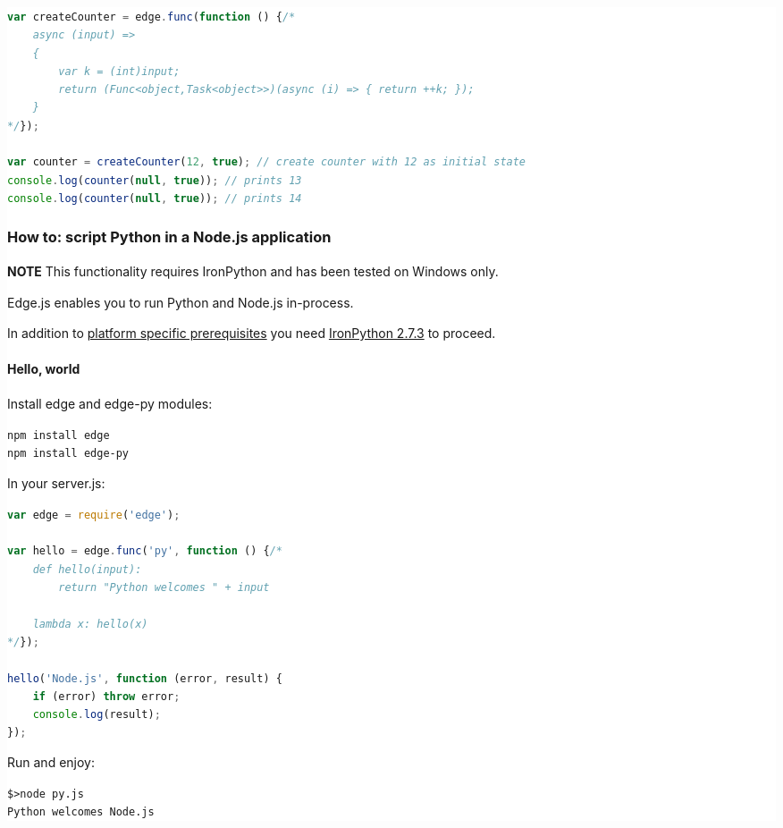```javascript
var createCounter = edge.func(function () {/*
    async (input) =>
    {
        var k = (int)input; 
        return (Func<object,Task<object>>)(async (i) => { return ++k; });
    }
*/});

var counter = createCounter(12, true); // create counter with 12 as initial state
console.log(counter(null, true)); // prints 13
console.log(counter(null, true)); // prints 14
```

### How to: script Python in a Node.js application

**NOTE** This functionality requires IronPython and has been tested on Windows only. 

Edge.js enables you to run Python and Node.js in-process.

In addition to [platform specific prerequisites](#what-you-need) you need [IronPython 2.7.3](http://ironpython.codeplex.com/releases/view/81726) to proceed.

#### Hello, world

Install edge and edge-py modules:

```
npm install edge
npm install edge-py
```

In your server.js:

```javascript
var edge = require('edge');

var hello = edge.func('py', function () {/*
    def hello(input):
        return "Python welcomes " + input

    lambda x: hello(x)
*/});

hello('Node.js', function (error, result) {
    if (error) throw error;
    console.log(result);
});
```

Run and enjoy:

```
$>node py.js
Python welcomes Node.js
```
